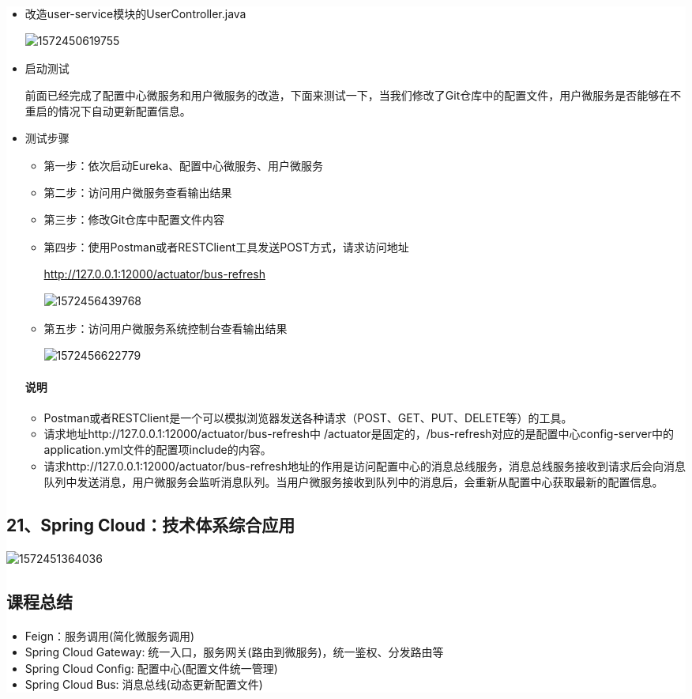 + 改造user-service模块的UserController.java

  ![1572450619755](SpringCloud-2.assets/1572450619755.png) 

+ 启动测试

  前面已经完成了配置中心微服务和用户微服务的改造，下面来测试一下，当我们修改了Git仓库中的配置文件，用户微服务是否能够在不重启的情况下自动更新配置信息。

  

+ 测试步骤

  + 第一步：依次启动Eureka、配置中心微服务、用户微服务

  + 第二步：访问用户微服务查看输出结果

  + 第三步：修改Git仓库中配置文件内容

  + 第四步：使用Postman或者RESTClient工具发送POST方式，请求访问地址

    http://127.0.0.1:12000/actuator/bus-refresh

    ![1572456439768](SpringCloud-2.assets/1572456439768.png)

  + 第五步：访问用户微服务系统控制台查看输出结果

    ![1572456622779](SpringCloud-2.assets/1572456622779.png)

  #### 说明

  + Postman或者RESTClient是一个可以模拟浏览器发送各种请求（POST、GET、PUT、DELETE等）的工具。
  + 请求地址http://127.0.0.1:12000/actuator/bus-refresh中 /actuator是固定的，/bus-refresh对应的是配置中心config-server中的application.yml文件的配置项include的内容。
  + 请求http://127.0.0.1:12000/actuator/bus-refresh地址的作用是访问配置中心的消息总线服务，消息总线服务接收到请求后会向消息队列中发送消息，用户微服务会监听消息队列。当用户微服务接收到队列中的消息后，会重新从配置中心获取最新的配置信息。

## 21、Spring Cloud：技术体系综合应用

![1572451364036](SpringCloud-2.assets/1572451364036.png)



## 课程总结

+ Feign：服务调用(简化微服务调用)
+ Spring Cloud Gateway: 统一入口，服务网关(路由到微服务)，统一鉴权、分发路由等
+ Spring Cloud Config: 配置中心(配置文件统一管理)
+ Spring Cloud Bus: 消息总线(动态更新配置文件)